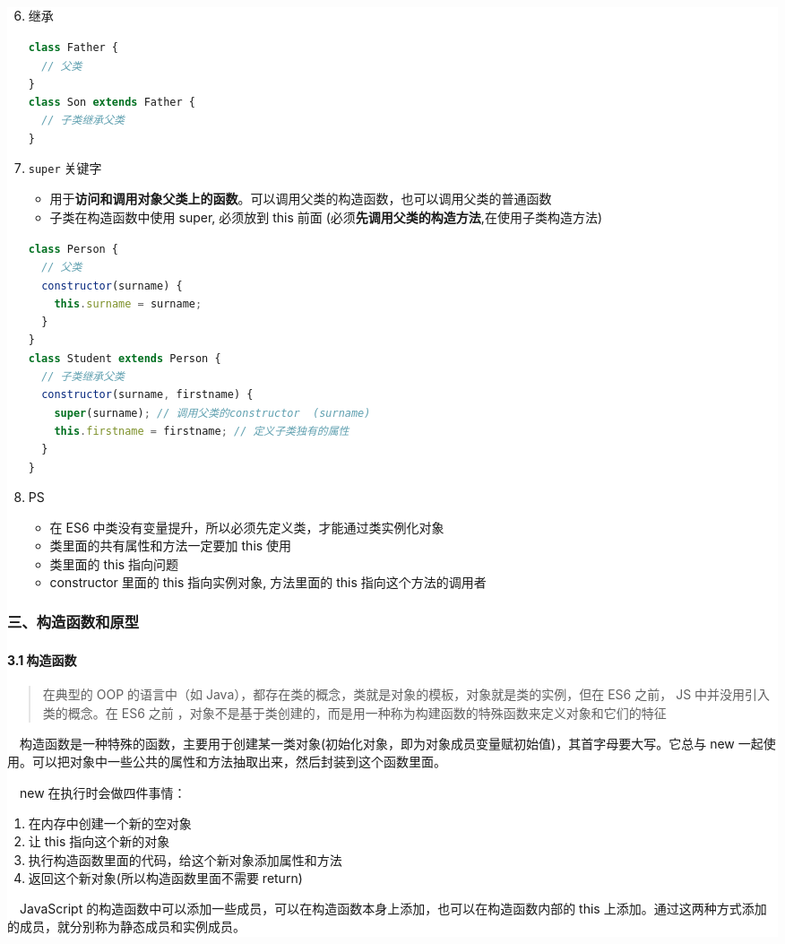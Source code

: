 6. 继承

   ```javascript
   class Father {
     // 父类
   }
   class Son extends Father {
     // 子类继承父类
   }
   ```

7. `super` 关键字

   - 用于**访问和调用对象父类上的函数**。可以调用父类的构造函数，也可以调用父类的普通函数
   - 子类在构造函数中使用 super, 必须放到 this 前面 (必须**先调用父类的构造方法**,在使用子类构造方法)

   ```javascript
   class Person {
     // 父类
     constructor(surname) {
       this.surname = surname;
     }
   }
   class Student extends Person {
     // 子类继承父类
     constructor(surname, firstname) {
       super(surname); // 调用父类的constructor  (surname)
       this.firstname = firstname; // 定义子类独有的属性
     }
   }
   ```

8. PS
   - 在 ES6 中类没有变量提升，所以必须先定义类，才能通过类实例化对象
   - 类里面的共有属性和方法一定要加 this 使用
   - 类里面的 this 指向问题
   - constructor 里面的 this 指向实例对象, 方法里面的 this 指向这个方法的调用者

### 三、构造函数和原型

#### 3.1 构造函数

> 在典型的 OOP 的语言中（如 Java），都存在类的概念，类就是对象的模板，对象就是类的实例，但在 ES6 之前， JS 中并没用引入类的概念。在 ES6 之前 ，对象不是基于类创建的，而是用一种称为构建函数的特殊函数来定义对象和它们的特征

&emsp;构造函数是一种特殊的函数，主要用于创建某一类对象(初始化对象，即为对象成员变量赋初始值)，其首字母要大写。它总与 new 一起使用。可以把对象中一些公共的属性和方法抽取出来，然后封装到这个函数里面。

&emsp;new 在执行时会做四件事情：

1. 在内存中创建一个新的空对象
2. 让 this 指向这个新的对象
3. 执行构造函数里面的代码，给这个新对象添加属性和方法
4. 返回这个新对象(所以构造函数里面不需要 return)

&emsp;JavaScript 的构造函数中可以添加一些成员，可以在构造函数本身上添加，也可以在构造函数内部的 this 上添加。通过这两种方式添加的成员，就分别称为静态成员和实例成员。
